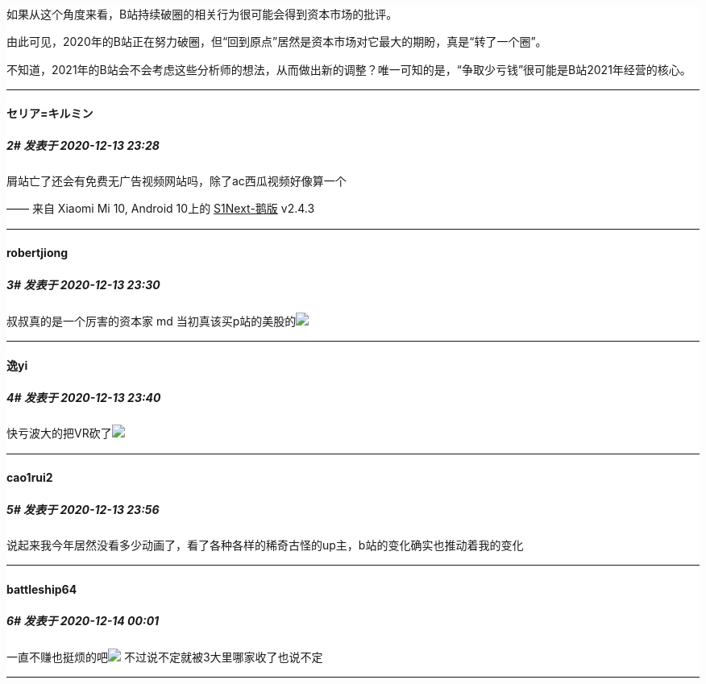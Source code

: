 如果从这个角度来看，B站持续破圈的相关行为很可能会得到资本市场的批评。


由此可见，2020年的B站正在努力破圈，但“回到原点”居然是资本市场对它最大的期盼，真是“转了一个圈”。


不知道，2021年的B站会不会考虑这些分析师的想法，从而做出新的调整？唯一可知的是，“争取少亏钱”很可能是B站2021年经营的核心。


-----

####  セリア=キルミン  
##### 2#       发表于 2020-12-13 23:28


屑站亡了还会有免费无广告视频网站吗，除了ac西瓜视频好像算一个

—— 来自 Xiaomi Mi 10, Android 10上的 [S1Next-鹅版](https://github.com/ykrank/S1-Next/releases) v2.4.3


-----

####  robertjiong  
##### 3#       发表于 2020-12-13 23:30


叔叔真的是一个厉害的资本家
md 当初真该买p站的美股的<img src="https://static.saraba1st.com/image/smiley/face2017/016.png" referrerpolicy="no-referrer">


-----

####  逸yi  
##### 4#       发表于 2020-12-13 23:40


快亏波大的把VR砍了<img src="https://static.saraba1st.com/image/smiley/face2017/037.png" referrerpolicy="no-referrer">


-----

####  cao1rui2  
##### 5#       发表于 2020-12-13 23:56


说起来我今年居然没看多少动画了，看了各种各样的稀奇古怪的up主，b站的变化确实也推动着我的变化


-----

####  battleship64  
##### 6#       发表于 2020-12-14 00:01


一直不赚也挺烦的吧<img src="https://static.saraba1st.com/image/smiley/face2017/067.png" referrerpolicy="no-referrer">
不过说不定就被3大里哪家收了也说不定


-----
